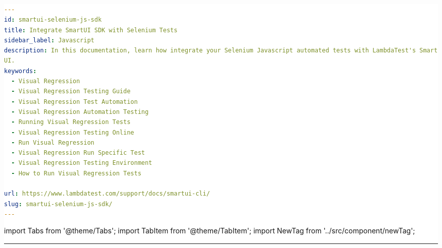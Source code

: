 ```yaml
---
id: smartui-selenium-js-sdk
title: Integrate SmartUI SDK with Selenium Tests
sidebar_label: Javascript
description: In this documentation, learn how integrate your Selenium Javascript automated tests with LambdaTest's SmartUI.
keywords:
  - Visual Regression
  - Visual Regression Testing Guide
  - Visual Regression Test Automation
  - Visual Regression Automation Testing
  - Running Visual Regression Tests
  - Visual Regression Testing Online
  - Run Visual Regression
  - Visual Regression Run Specific Test
  - Visual Regression Testing Environment
  - How to Run Visual Regression Tests

url: https://www.lambdatest.com/support/docs/smartui-cli/
slug: smartui-selenium-js-sdk/
---
```


import Tabs from '@theme/Tabs';
import TabItem from '@theme/TabItem';
import NewTag from '../src/component/newTag';

---

<script type="application/ld+json"
      dangerouslySetInnerHTML={{ __html: JSON.stringify({
       "@context": "https://schema.org",
        "@type": "BreadcrumbList",
        "itemListElement": [{
          "@type": "ListItem",
          "position": 1,
          "name": "LambdaTest",
          "item": "https://www.lambdatest.com"
        },{
          "@type": "ListItem",
          "position": 2,
          "name": "Support",
          "item": "https://www.lambdatest.com/support/docs/"
        },{
          "@type": "ListItem",
          "position": 3,
          "name": "Smart Visual Testing",
          "item": "https://www.lambdatest.com/support/docs/smart-ui-cypress/"
        }]
      })
    }}
></script>
